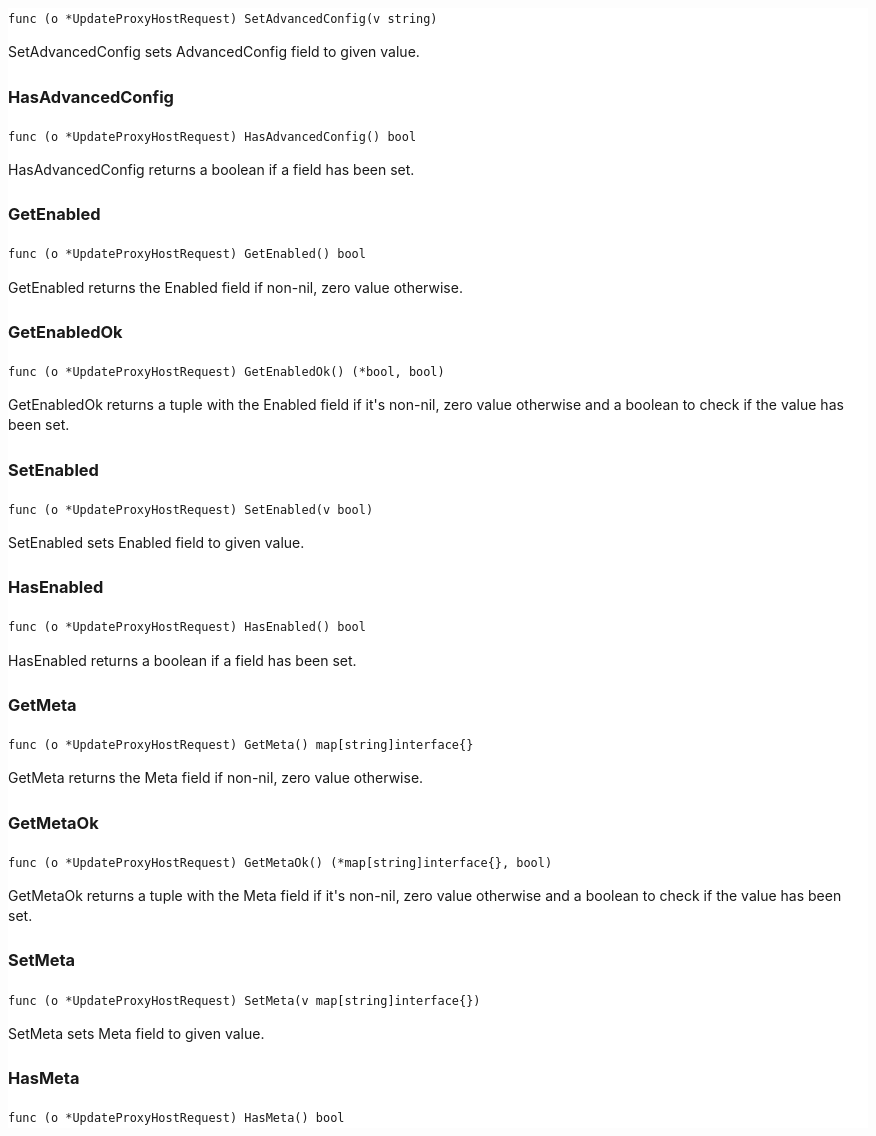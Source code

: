 `func (o *UpdateProxyHostRequest) SetAdvancedConfig(v string)`

SetAdvancedConfig sets AdvancedConfig field to given value.

### HasAdvancedConfig

`func (o *UpdateProxyHostRequest) HasAdvancedConfig() bool`

HasAdvancedConfig returns a boolean if a field has been set.

### GetEnabled

`func (o *UpdateProxyHostRequest) GetEnabled() bool`

GetEnabled returns the Enabled field if non-nil, zero value otherwise.

### GetEnabledOk

`func (o *UpdateProxyHostRequest) GetEnabledOk() (*bool, bool)`

GetEnabledOk returns a tuple with the Enabled field if it's non-nil, zero value otherwise
and a boolean to check if the value has been set.

### SetEnabled

`func (o *UpdateProxyHostRequest) SetEnabled(v bool)`

SetEnabled sets Enabled field to given value.

### HasEnabled

`func (o *UpdateProxyHostRequest) HasEnabled() bool`

HasEnabled returns a boolean if a field has been set.

### GetMeta

`func (o *UpdateProxyHostRequest) GetMeta() map[string]interface{}`

GetMeta returns the Meta field if non-nil, zero value otherwise.

### GetMetaOk

`func (o *UpdateProxyHostRequest) GetMetaOk() (*map[string]interface{}, bool)`

GetMetaOk returns a tuple with the Meta field if it's non-nil, zero value otherwise
and a boolean to check if the value has been set.

### SetMeta

`func (o *UpdateProxyHostRequest) SetMeta(v map[string]interface{})`

SetMeta sets Meta field to given value.

### HasMeta

`func (o *UpdateProxyHostRequest) HasMeta() bool`
